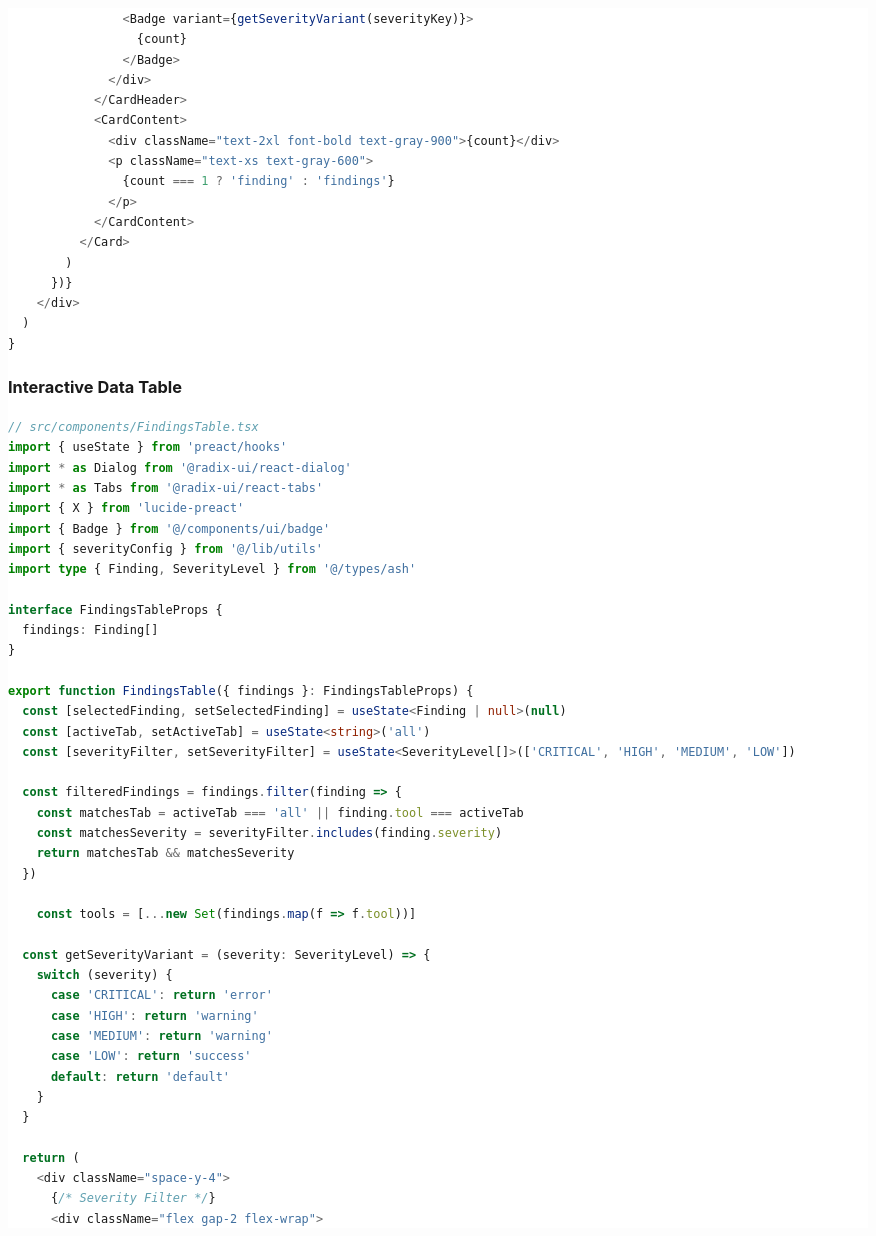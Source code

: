 ```typescript
                <Badge variant={getSeverityVariant(severityKey)}>
                  {count}
                </Badge>
              </div>
            </CardHeader>
            <CardContent>
              <div className="text-2xl font-bold text-gray-900">{count}</div>
              <p className="text-xs text-gray-600">
                {count === 1 ? 'finding' : 'findings'}
              </p>
            </CardContent>
          </Card>
        )
      })}
    </div>
  )
}
```

### Interactive Data Table

```typescript
// src/components/FindingsTable.tsx
import { useState } from 'preact/hooks'
import * as Dialog from '@radix-ui/react-dialog'
import * as Tabs from '@radix-ui/react-tabs'
import { X } from 'lucide-preact'
import { Badge } from '@/components/ui/badge'
import { severityConfig } from '@/lib/utils'
import type { Finding, SeverityLevel } from '@/types/ash'

interface FindingsTableProps {
  findings: Finding[]
}

export function FindingsTable({ findings }: FindingsTableProps) {
  const [selectedFinding, setSelectedFinding] = useState<Finding | null>(null)
  const [activeTab, setActiveTab] = useState<string>('all')
  const [severityFilter, setSeverityFilter] = useState<SeverityLevel[]>(['CRITICAL', 'HIGH', 'MEDIUM', 'LOW'])

  const filteredFindings = findings.filter(finding => {
    const matchesTab = activeTab === 'all' || finding.tool === activeTab
    const matchesSeverity = severityFilter.includes(finding.severity)
    return matchesTab && matchesSeverity
  })

    const tools = [...new Set(findings.map(f => f.tool))]

  const getSeverityVariant = (severity: SeverityLevel) => {
    switch (severity) {
      case 'CRITICAL': return 'error'
      case 'HIGH': return 'warning'
      case 'MEDIUM': return 'warning'
      case 'LOW': return 'success'
      default: return 'default'
    }
  }

  return (
    <div className="space-y-4">
      {/* Severity Filter */}
      <div className="flex gap-2 flex-wrap">
```